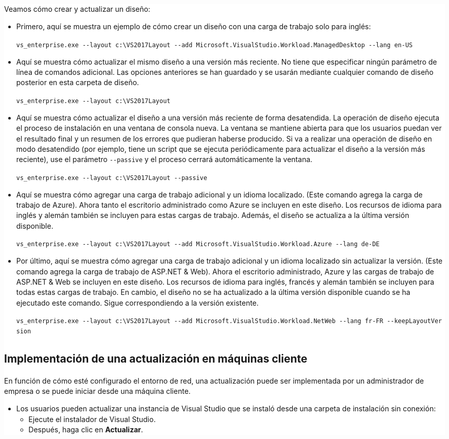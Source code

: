 Veamos cómo crear y actualizar un diseño:

* Primero, aquí se muestra un ejemplo de cómo crear un diseño con una carga de trabajo solo para inglés:

  ```
  vs_enterprise.exe --layout c:\VS2017Layout --add Microsoft.VisualStudio.Workload.ManagedDesktop --lang en-US
  ```

* Aquí se muestra cómo actualizar el mismo diseño a una versión más reciente. No tiene que especificar ningún parámetro de línea de comandos adicional. Las opciones anteriores se han guardado y se usarán mediante cualquier comando de diseño posterior en esta carpeta de diseño.  

  ```
  vs_enterprise.exe --layout c:\VS2017Layout  
  ```

* Aquí se muestra cómo actualizar el diseño a una versión más reciente de forma desatendida. La operación de diseño ejecuta el proceso de instalación en una ventana de consola nueva. La ventana se mantiene abierta para que los usuarios puedan ver el resultado final y un resumen de los errores que pudieran haberse producido. Si va a realizar una operación de diseño en modo desatendido (por ejemplo, tiene un script que se ejecuta periódicamente para actualizar el diseño a la versión más reciente), use el parámetro `--passive` y el proceso cerrará automáticamente la ventana.

  ```
  vs_enterprise.exe --layout c:\VS2017Layout --passive
  ```

* Aquí se muestra cómo agregar una carga de trabajo adicional y un idioma localizado.  (Este comando agrega la carga de trabajo de Azure).  Ahora tanto el escritorio administrado como Azure se incluyen en este diseño.  Los recursos de idioma para inglés y alemán también se incluyen para estas cargas de trabajo.  Además, el diseño se actualiza a la última versión disponible.

  ```
  vs_enterprise.exe --layout c:\VS2017Layout --add Microsoft.VisualStudio.Workload.Azure --lang de-DE
  ```

* Por último, aquí se muestra cómo agregar una carga de trabajo adicional y un idioma localizado sin actualizar la versión. (Este comando agrega la carga de trabajo de ASP.NET & Web).  Ahora el escritorio administrado, Azure y las cargas de trabajo de ASP.NET & Web se incluyen en este diseño.  Los recursos de idioma para inglés, francés y alemán también se incluyen para todas estas cargas de trabajo.  En cambio, el diseño no se ha actualizado a la última versión disponible cuando se ha ejecutado este comando.  Sigue correspondiendo a la versión existente.

  ```
  vs_enterprise.exe --layout c:\VS2017Layout --add Microsoft.VisualStudio.Workload.NetWeb --lang fr-FR --keepLayoutVersion
  ```

## <a name="how-to-deploy-an-update-to-client-machines"></a>Implementación de una actualización en máquinas cliente
En función de cómo esté configurado el entorno de red, una actualización puede ser implementada por un administrador de empresa o se puede iniciar desde una máquina cliente.

* Los usuarios pueden actualizar una instancia de Visual Studio que se instaló desde una carpeta de instalación sin conexión:
  * Ejecute el instalador de Visual Studio.
  * Después, haga clic en **Actualizar**.
